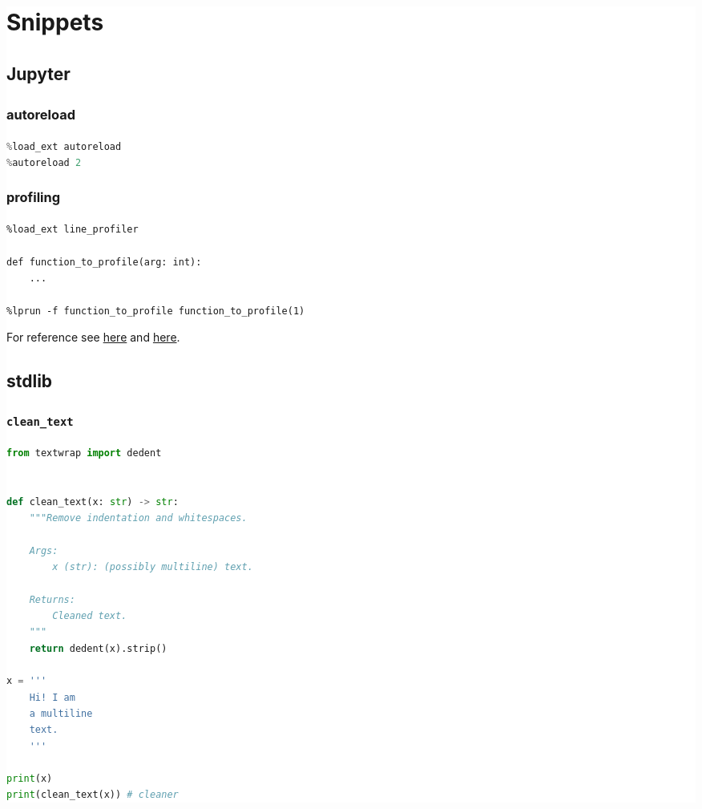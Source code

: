 # Snippets

## Jupyter

### autoreload

```python
%load_ext autoreload
%autoreload 2
```

### profiling

```
%load_ext line_profiler

def function_to_profile(arg: int):
    ...

%lprun -f function_to_profile function_to_profile(1)
```

For reference see [here](https://jakevdp.github.io/PythonDataScienceHandbook/01.07-timing-and-profiling.html) and [here](https://ipython-books.github.io/43-profiling-your-code-line-by-line-with-line_profiler/).

## stdlib

### `clean_text`

```python
from textwrap import dedent


def clean_text(x: str) -> str:
    """Remove indentation and whitespaces.

    Args:
        x (str): (possibly multiline) text.

    Returns:
        Cleaned text.
    """
    return dedent(x).strip()

x = '''
    Hi! I am
    a multiline
    text.
    '''
    
print(x)
print(clean_text(x)) # cleaner
```
